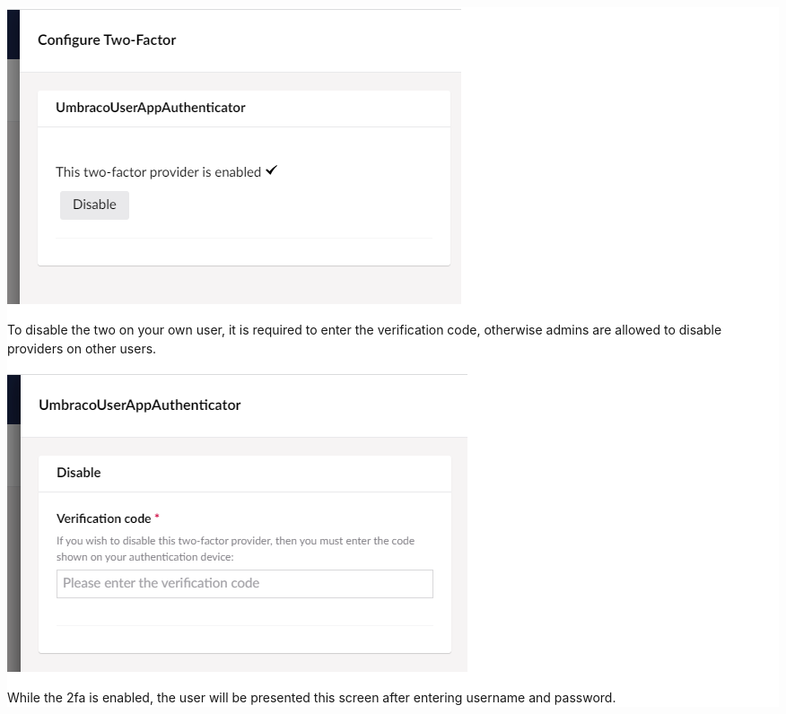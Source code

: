 ![Disable 2fa](images/disable-2fa.png)

To disable the two on your own user, it is required to enter the verification code, otherwise admins are allowed to disable providers on other users.

![Verify disable](images/verify-disable.png)

While the 2fa is enabled, the user will be presented this screen after entering username and password.